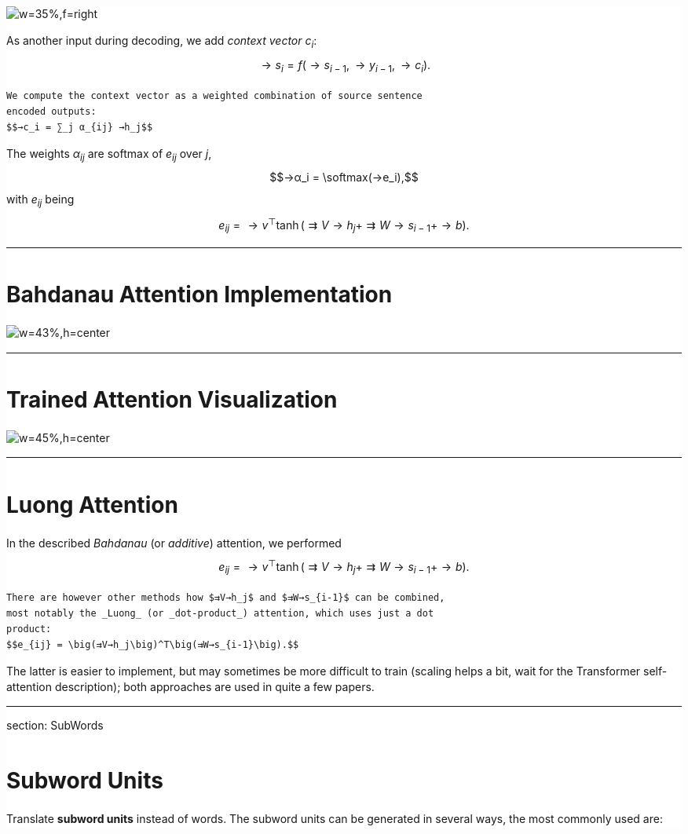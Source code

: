 ![w=35%,f=right](attention.svgz)

As another input during decoding, we add _context vector_ $c_i$:
$$→s_i = f(→s_{i-1}, →y_{i-1}, →c_i).$$

~~~
We compute the context vector as a weighted combination of source sentence
encoded outputs:
$$→c_i = ∑_j α_{ij} →h_j$$

~~~
The weights $α_{ij}$ are softmax of $e_{ij}$ over $j$,
$$→α_i = \softmax(→e_i),$$
with $e_{ij}$ being
$$e_{ij} = →v^\top \tanh(⇉V→h_j + ⇉W→s_{i-1} + →b).$$

---
# Bahdanau Attention Implementation

![w=43%,h=center](attention_implementation.svgz)

---
# Trained Attention Visualization

![w=45%,h=center](attention_visualization.svgz)

---
# Luong Attention

In the described _Bahdanau_ (or _additive_) attention, we performed
$$e_{ij} = →v^\top \tanh(⇉V→h_j + ⇉W→s_{i-1} + →b).$$

~~~
There are however other methods how $⇉V→h_j$ and $⇉W→s_{i-1}$ can be combined,
most notably the _Luong_ (or _dot-product_) attention, which uses just a dot
product:
$$e_{ij} = \big(⇉V→h_j\big)^T\big(⇉W→s_{i-1}\big).$$

~~~
The latter is easier to implement, but may sometimes be more difficult to train
(scaling helps a bit, wait for the Transformer self-attention description); both
approaches are used in quite a few papers.

---
section: SubWords
# Subword Units

Translate **subword units** instead of words. The subword units can be generated
in several ways, the most commonly used are:
